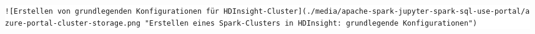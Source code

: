     ![Erstellen von grundlegenden Konfigurationen für HDInsight-Cluster](./media/apache-spark-jupyter-spark-sql-use-portal/azure-portal-cluster-storage.png "Erstellen eines Spark-Clusters in HDInsight: grundlegende Konfigurationen")
